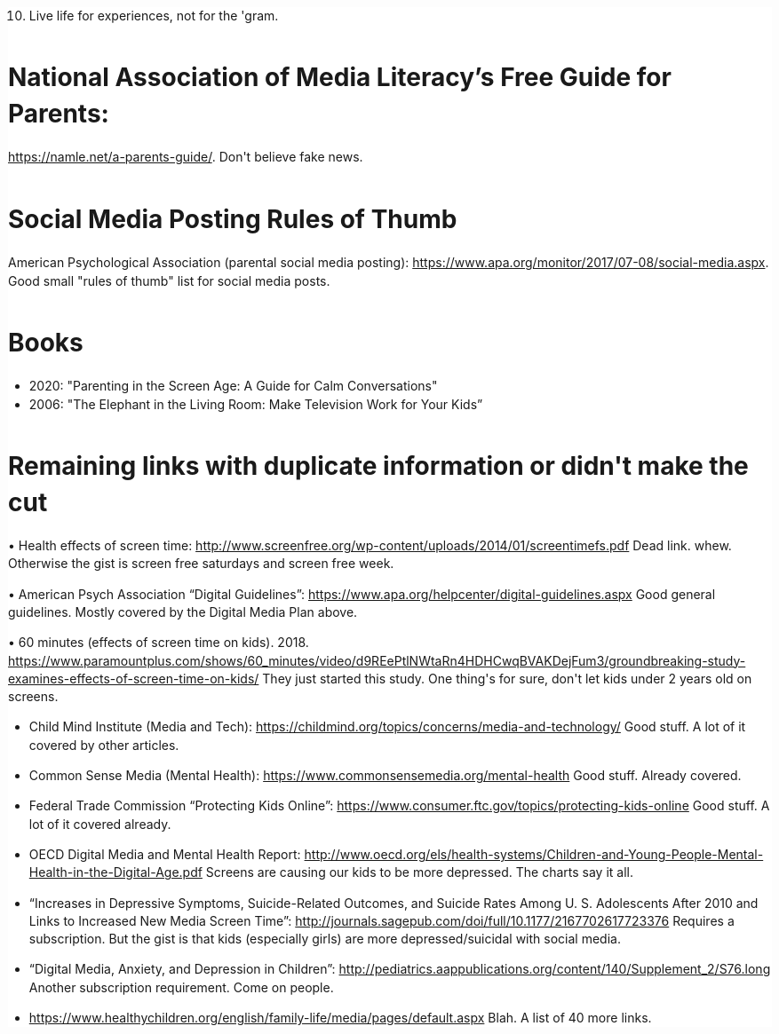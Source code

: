 10. Live life for experiences, not for the 'gram.
# National Association of Media Literacy’s Free Guide for Parents:

<https://namle.net/a-parents-guide/>. Don't believe fake news.

# Social Media Posting Rules of Thumb

American Psychological Association (parental social media posting): <https://www.apa.org/monitor/2017/07-08/social-media.aspx>. Good small "rules of thumb" list for social media posts.

# Books
* 2020: "Parenting in the Screen Age: A Guide for Calm Conversations"
* 2006: "The Elephant in the Living Room: Make Television Work for Your Kids”
# Remaining links with duplicate information or didn't make the cut

• Health effects of screen time: <http://www.screenfree.org/wp-content/uploads/2014/01/screentimefs.pdf>
Dead link. whew. Otherwise the gist is screen free saturdays and screen free week.

• American Psych Association “Digital Guidelines”: <https://www.apa.org/helpcenter/digital-guidelines.aspx>
Good general guidelines. Mostly covered by the Digital Media Plan above.

• 60 minutes (effects of screen time on kids). 2018. <https://www.paramountplus.com/shows/60_minutes/video/d9REePtlNWtaRn4HDHCwqBVAKDejFum3/groundbreaking-study-examines-effects-of-screen-time-on-kids/>
They just started this study. One thing's for sure, don't let kids under 2 years old on screens.

* Child Mind Institute (Media and Tech): <https://childmind.org/topics/concerns/media-and-technology/>
Good stuff. A lot of it covered by other articles.

* Common Sense Media (Mental Health): <https://www.commonsensemedia.org/mental-health>
Good stuff. Already covered.

* Federal Trade Commission “Protecting Kids Online”: <https://www.consumer.ftc.gov/topics/protecting-kids-online>
Good stuff. A lot of it covered already.

* OECD Digital Media and Mental Health Report: <http://www.oecd.org/els/health-systems/Children-and-Young-People-Mental-Health-in-the-Digital-Age.pdf>
Screens are causing our kids to be more depressed. The charts say it all.

* “Increases in Depressive Symptoms, Suicide-Related Outcomes, and Suicide Rates Among U. S.
Adolescents After 2010 and Links to Increased New Media Screen Time”: <http://journals.sagepub.com/doi/full/10.1177/2167702617723376>
Requires a subscription. But the gist is that kids (especially girls) are more depressed/suicidal with social media.

* “Digital Media, Anxiety, and Depression in Children”: <http://pediatrics.aappublications.org/content/140/Supplement_2/S76.long>
Another subscription requirement. Come on people.

* <https://www.healthychildren.org/english/family-life/media/pages/default.aspx>
Blah. A list of 40 more links.

